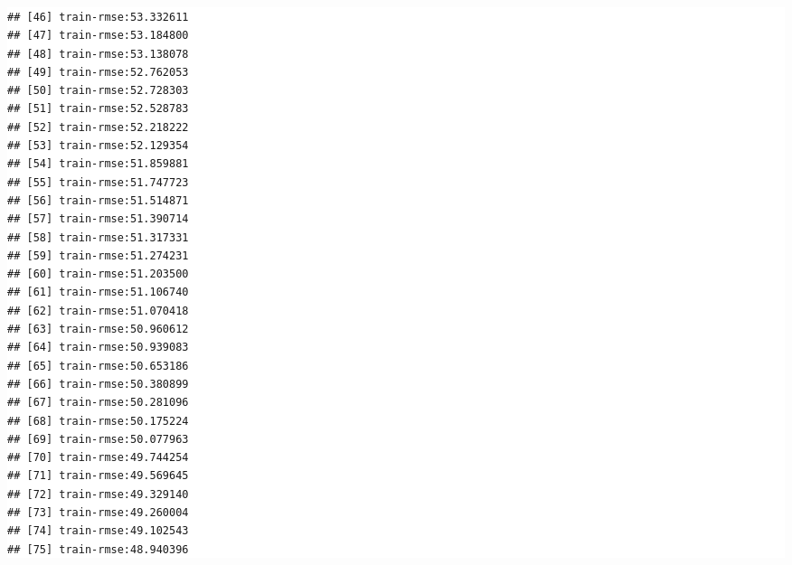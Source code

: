     ## [46] train-rmse:53.332611 
    ## [47] train-rmse:53.184800 
    ## [48] train-rmse:53.138078 
    ## [49] train-rmse:52.762053 
    ## [50] train-rmse:52.728303 
    ## [51] train-rmse:52.528783 
    ## [52] train-rmse:52.218222 
    ## [53] train-rmse:52.129354 
    ## [54] train-rmse:51.859881 
    ## [55] train-rmse:51.747723 
    ## [56] train-rmse:51.514871 
    ## [57] train-rmse:51.390714 
    ## [58] train-rmse:51.317331 
    ## [59] train-rmse:51.274231 
    ## [60] train-rmse:51.203500 
    ## [61] train-rmse:51.106740 
    ## [62] train-rmse:51.070418 
    ## [63] train-rmse:50.960612 
    ## [64] train-rmse:50.939083 
    ## [65] train-rmse:50.653186 
    ## [66] train-rmse:50.380899 
    ## [67] train-rmse:50.281096 
    ## [68] train-rmse:50.175224 
    ## [69] train-rmse:50.077963 
    ## [70] train-rmse:49.744254 
    ## [71] train-rmse:49.569645 
    ## [72] train-rmse:49.329140 
    ## [73] train-rmse:49.260004 
    ## [74] train-rmse:49.102543 
    ## [75] train-rmse:48.940396 